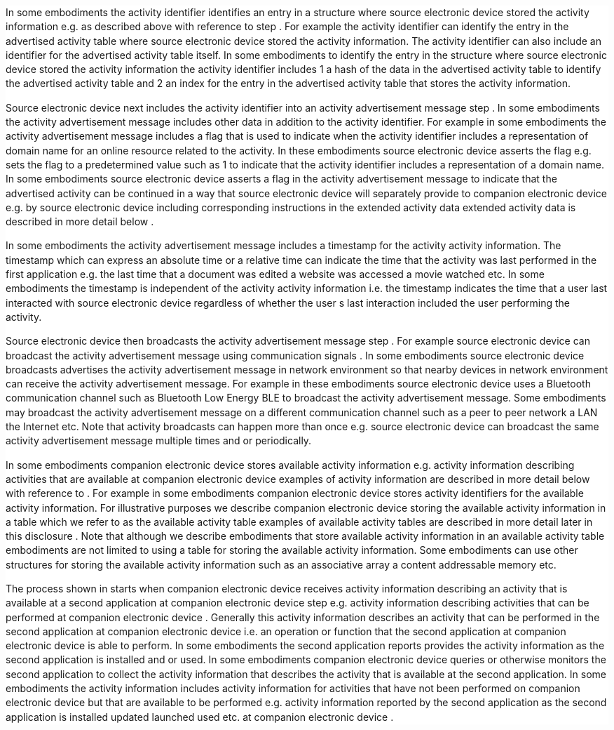 In some embodiments the activity identifier identifies an entry in a structure where source electronic device stored the activity information e.g. as described above with reference to step . For example the activity identifier can identify the entry in the advertised activity table where source electronic device stored the activity information. The activity identifier can also include an identifier for the advertised activity table itself. In some embodiments to identify the entry in the structure where source electronic device stored the activity information the activity identifier includes 1 a hash of the data in the advertised activity table to identify the advertised activity table and 2 an index for the entry in the advertised activity table that stores the activity information.

Source electronic device next includes the activity identifier into an activity advertisement message step . In some embodiments the activity advertisement message includes other data in addition to the activity identifier. For example in some embodiments the activity advertisement message includes a flag that is used to indicate when the activity identifier includes a representation of domain name for an online resource related to the activity. In these embodiments source electronic device asserts the flag e.g. sets the flag to a predetermined value such as 1 to indicate that the activity identifier includes a representation of a domain name. In some embodiments source electronic device asserts a flag in the activity advertisement message to indicate that the advertised activity can be continued in a way that source electronic device will separately provide to companion electronic device e.g. by source electronic device including corresponding instructions in the extended activity data extended activity data is described in more detail below .

In some embodiments the activity advertisement message includes a timestamp for the activity activity information. The timestamp which can express an absolute time or a relative time can indicate the time that the activity was last performed in the first application e.g. the last time that a document was edited a website was accessed a movie watched etc. In some embodiments the timestamp is independent of the activity activity information i.e. the timestamp indicates the time that a user last interacted with source electronic device regardless of whether the user s last interaction included the user performing the activity.

Source electronic device then broadcasts the activity advertisement message step . For example source electronic device can broadcast the activity advertisement message using communication signals . In some embodiments source electronic device broadcasts advertises the activity advertisement message in network environment so that nearby devices in network environment can receive the activity advertisement message. For example in these embodiments source electronic device uses a Bluetooth communication channel such as Bluetooth Low Energy BLE to broadcast the activity advertisement message. Some embodiments may broadcast the activity advertisement message on a different communication channel such as a peer to peer network a LAN the Internet etc. Note that activity broadcasts can happen more than once e.g. source electronic device can broadcast the same activity advertisement message multiple times and or periodically.

In some embodiments companion electronic device stores available activity information e.g. activity information describing activities that are available at companion electronic device examples of activity information are described in more detail below with reference to . For example in some embodiments companion electronic device stores activity identifiers for the available activity information. For illustrative purposes we describe companion electronic device storing the available activity information in a table which we refer to as the available activity table examples of available activity tables are described in more detail later in this disclosure . Note that although we describe embodiments that store available activity information in an available activity table embodiments are not limited to using a table for storing the available activity information. Some embodiments can use other structures for storing the available activity information such as an associative array a content addressable memory etc.

The process shown in starts when companion electronic device receives activity information describing an activity that is available at a second application at companion electronic device step e.g. activity information describing activities that can be performed at companion electronic device . Generally this activity information describes an activity that can be performed in the second application at companion electronic device i.e. an operation or function that the second application at companion electronic device is able to perform. In some embodiments the second application reports provides the activity information as the second application is installed and or used. In some embodiments companion electronic device queries or otherwise monitors the second application to collect the activity information that describes the activity that is available at the second application. In some embodiments the activity information includes activity information for activities that have not been performed on companion electronic device but that are available to be performed e.g. activity information reported by the second application as the second application is installed updated launched used etc. at companion electronic device .
